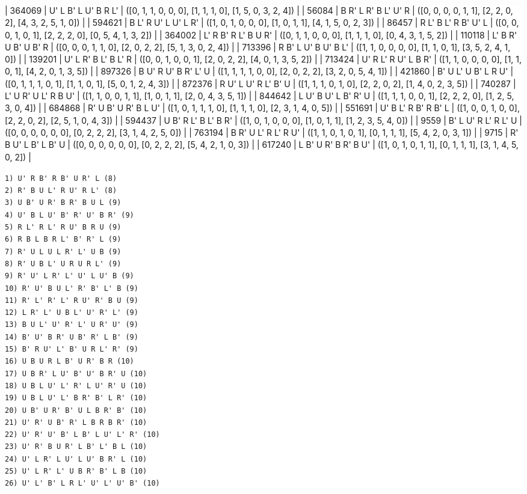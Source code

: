 | 364069 | U' L B' L U' B R L' | ([0, 1, 1, 0, 0, 0], [1, 1, 1, 0], [1, 5, 0, 3, 2, 4]) |
| 56084 | B R' L R' B L' U' R | ([0, 0, 0, 0, 1, 1], [2, 2, 0, 2], [4, 3, 2, 5, 1, 0]) |
| 594621 | B L' R U' L U' L R' | ([1, 0, 1, 0, 0, 0], [1, 0, 1, 1], [4, 1, 5, 0, 2, 3]) |
| 86457 | R L' B L' R B' U' L | ([0, 0, 0, 1, 0, 1], [2, 2, 2, 0], [0, 5, 4, 1, 3, 2]) |
| 364002 | L' R B' R L' B U R' | ([0, 1, 1, 0, 0, 0], [1, 1, 1, 0], [0, 4, 3, 1, 5, 2]) |
| 110118 | L' B R' U B' U B' R | ([0, 0, 0, 1, 1, 0], [2, 0, 2, 2], [5, 1, 3, 0, 2, 4]) |
| 713396 | R B' L U' B U' B L' | ([1, 1, 0, 0, 0, 0], [1, 1, 0, 1], [3, 5, 2, 4, 1, 0]) |
| 139201 | U' L R' B L' B L' R | ([0, 0, 1, 0, 0, 1], [2, 0, 2, 2], [4, 0, 1, 3, 5, 2]) |
| 713424 | U' R L' R U' L B R' | ([1, 1, 0, 0, 0, 0], [1, 1, 0, 1], [4, 2, 0, 1, 3, 5]) |
| 897326 | B U' R U' B R' L' U | ([1, 1, 1, 1, 0, 0], [2, 0, 2, 2], [3, 2, 0, 5, 4, 1]) |
| 421860 | B' U L' U B' L R U' | ([0, 1, 1, 1, 0, 1], [1, 1, 0, 1], [5, 0, 1, 2, 4, 3]) |
| 872376 | R U' L U' R L' B' U | ([1, 1, 1, 0, 1, 0], [2, 2, 0, 2], [1, 4, 0, 2, 3, 5]) |
| 740287 | L' U R' U L' R B U' | ([1, 1, 0, 0, 1, 1], [1, 0, 1, 1], [2, 0, 4, 3, 5, 1]) |
| 844642 | L U' B U' L B' R' U | ([1, 1, 1, 0, 0, 1], [2, 2, 2, 0], [1, 2, 5, 3, 0, 4]) |
| 684868 | R' U B' U R' B L U' | ([1, 0, 1, 1, 1, 0], [1, 1, 1, 0], [2, 3, 1, 4, 0, 5]) |
| 551691 | U' B L' R B' R B' L | ([1, 0, 0, 1, 0, 0], [2, 2, 0, 2], [2, 5, 1, 0, 4, 3]) |
| 594437 | U B' R L' B L' B R' | ([1, 0, 1, 0, 0, 0], [1, 0, 1, 1], [1, 2, 3, 5, 4, 0]) |
| 9559 | B' L U' R L' R L' U | ([0, 0, 0, 0, 0, 0], [0, 2, 2, 2], [3, 1, 4, 2, 5, 0]) |
| 763194 | B R' U L' R L' R U' | ([1, 1, 0, 1, 0, 1], [0, 1, 1, 1], [5, 4, 2, 0, 3, 1]) |
| 9715 | R' B U' L B' L B' U | ([0, 0, 0, 0, 0, 0], [0, 2, 2, 2], [5, 4, 2, 1, 0, 3]) |
| 617240 | L B' U R' B R' B U' | ([1, 0, 1, 0, 1, 1], [0, 1, 1, 1], [3, 1, 4, 5, 0, 2]) |


```
1) U' R B' R B' U R' L (8)
2) R' B U L' R U' R L' (8)
3) U B' U R' B R' B U L (9)
4) U' B L U' B' R' U' B R' (9)
5) R L' R L' R U' B R U (9)
6) R B L B R L' B' R' L (9)
7) R' U L U L R' L' U B (9)
8) R' U B L' U R U R L' (9)
9) R' U' L R' L' U' L U' B (9)
10) R' U' B U L' R' B' L' B (9)
11) R' L' R' L' R U' R' B U (9)
12) L R' L' U B L' U' R' L' (9)
13) B U L' U' R' L' U R' U' (9)
14) B' U' B R' U B' R' L B' (9)
15) B' R U' L' B' U R L' R' (9)
16) U B U R L B' U R' B R (10)
17) U B R' L U' B' U' B R' U (10)
18) U B L U' L' R' L U' R' U (10)
19) U B L U' L' B R' B' L R' (10)
20) U B' U R' B' U L B R' B' (10)
21) U' R' U B' R' L B R B R' (10)
22) U' R' U' B' L B' L U' L' R' (10)
23) U' R' B U R' L B' L' B L (10)
24) U' L R' L U' L U' B R' L (10)
25) U' L R' L' U B R' B' L B (10)
26) U' L' B' L R L' U' L' U' B' (10)
```